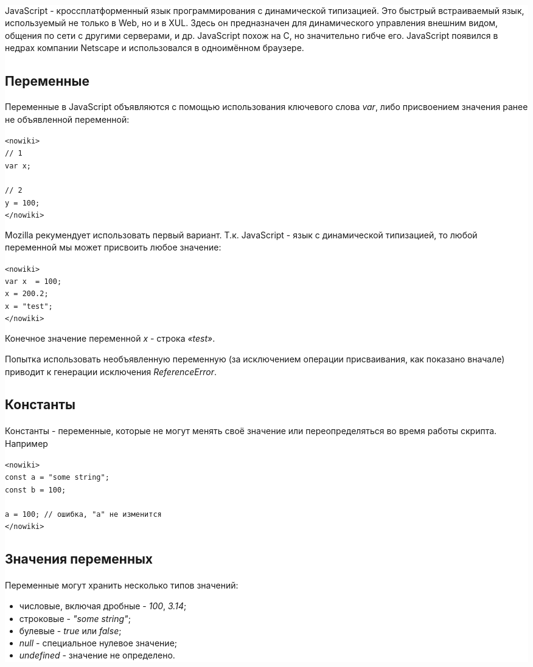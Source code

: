 JavaScript - кроссплатформенный язык программирования с динамической
типизацией. Это быстрый встраиваемый язык, используемый не только в
Web, но и в XUL. Здесь он предназначен для динамического управления
внешним видом, общения по сети с другими серверами, и др.
JavaScript похож на С, но значительно гибче его. JavaScript появился в
недрах компании Netscape и использовался в одноимённом браузере.

## Переменные

Переменные в JavaScript объявляются с помощью использования ключевого
слова *var*, либо присвоением значения ранее не объявленной
переменной:

    <nowiki>
    // 1
    var x;

    // 2
    y = 100;
    </nowiki>

Mozilla рекумендует использовать первый вариант. Т.к. JavaScript - язык
с динамической типизацией, то любой переменной мы может присвоить любое
значение:

    <nowiki>
    var x  = 100;
    x = 200.2;
    x = "test";
    </nowiki>

Конечное значение переменной *x* - строка *«test»*.

Попытка использовать необъявленную переменную (за исключением операции
присваивания, как показано вначале) приводит к генерации исключения
*ReferenceError*.

## Константы

Константы - переменные, которые не могут менять своё значение или
переопределяться во время работы скрипта. Например

    <nowiki>
    const a = "some string";
    const b = 100;

    a = 100; // ошибка, "a" не изменится
    </nowiki>

## Значения переменных

Переменные могут хранить несколько типов значений:

  - числовые, включая дробные - *100*, *3.14*;
  - строковые - *"some string"*;
  - булевые - *true* или *false*;
  - *null* - специальное нулевое значение;
  - *undefined* - значение не определено.
